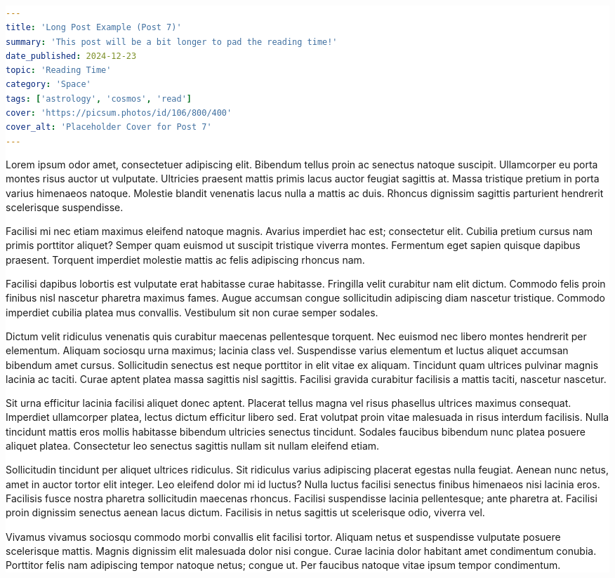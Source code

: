 ```yaml
---
title: 'Long Post Example (Post 7)'
summary: 'This post will be a bit longer to pad the reading time!'
date_published: 2024-12-23
topic: 'Reading Time'
category: 'Space'
tags: ['astrology', 'cosmos', 'read']
cover: 'https://picsum.photos/id/106/800/400'
cover_alt: 'Placeholder Cover for Post 7'
---
```


Lorem ipsum odor amet, consectetuer adipiscing elit. Bibendum tellus proin ac senectus natoque suscipit. Ullamcorper eu porta montes risus auctor ut vulputate. Ultricies praesent mattis primis lacus auctor feugiat sagittis at. Massa tristique pretium in porta varius himenaeos natoque. Molestie blandit venenatis lacus nulla a mattis ac duis. Rhoncus dignissim sagittis parturient hendrerit scelerisque suspendisse.

Facilisi mi nec etiam maximus eleifend natoque magnis. Avarius imperdiet hac est; consectetur elit. Cubilia pretium cursus nam primis porttitor aliquet? Semper quam euismod ut suscipit tristique viverra montes. Fermentum eget sapien quisque dapibus praesent. Torquent imperdiet molestie mattis ac felis adipiscing rhoncus nam.

Facilisi dapibus lobortis est vulputate erat habitasse curae habitasse. Fringilla velit curabitur nam elit dictum. Commodo felis proin finibus nisl nascetur pharetra maximus fames. Augue accumsan congue sollicitudin adipiscing diam nascetur tristique. Commodo imperdiet cubilia platea mus convallis. Vestibulum sit non curae semper sodales.

Dictum velit ridiculus venenatis quis curabitur maecenas pellentesque torquent. Nec euismod nec libero montes hendrerit per elementum. Aliquam sociosqu urna maximus; lacinia class vel. Suspendisse varius elementum et luctus aliquet accumsan bibendum amet cursus. Sollicitudin senectus est neque porttitor in elit vitae ex aliquam. Tincidunt quam ultrices pulvinar magnis lacinia ac taciti. Curae aptent platea massa sagittis nisl sagittis. Facilisi gravida curabitur facilisis a mattis taciti, nascetur nascetur.

Sit urna efficitur lacinia facilisi aliquet donec aptent. Placerat tellus magna vel risus phasellus ultrices maximus consequat. Imperdiet ullamcorper platea, lectus dictum efficitur libero sed. Erat volutpat proin vitae malesuada in risus interdum facilisis. Nulla tincidunt mattis eros mollis habitasse bibendum ultricies senectus tincidunt. Sodales faucibus bibendum nunc platea posuere aliquet platea. Consectetur leo senectus sagittis nullam sit nullam eleifend etiam.

Sollicitudin tincidunt per aliquet ultrices ridiculus. Sit ridiculus varius adipiscing placerat egestas nulla feugiat. Aenean nunc netus, amet in auctor tortor elit integer. Leo eleifend dolor mi id luctus? Nulla luctus facilisi senectus finibus himenaeos nisi lacinia eros. Facilisis fusce nostra pharetra sollicitudin maecenas rhoncus. Facilisi suspendisse lacinia pellentesque; ante pharetra at. Facilisi proin dignissim senectus aenean lacus dictum. Facilisis in netus sagittis ut scelerisque odio, viverra vel.

Vivamus vivamus sociosqu commodo morbi convallis elit facilisi tortor. Aliquam netus et suspendisse vulputate posuere scelerisque mattis. Magnis dignissim elit malesuada dolor nisi congue. Curae lacinia dolor habitant amet condimentum conubia. Porttitor felis nam adipiscing tempor natoque netus; congue ut. Per faucibus natoque vitae ipsum tempor condimentum.
